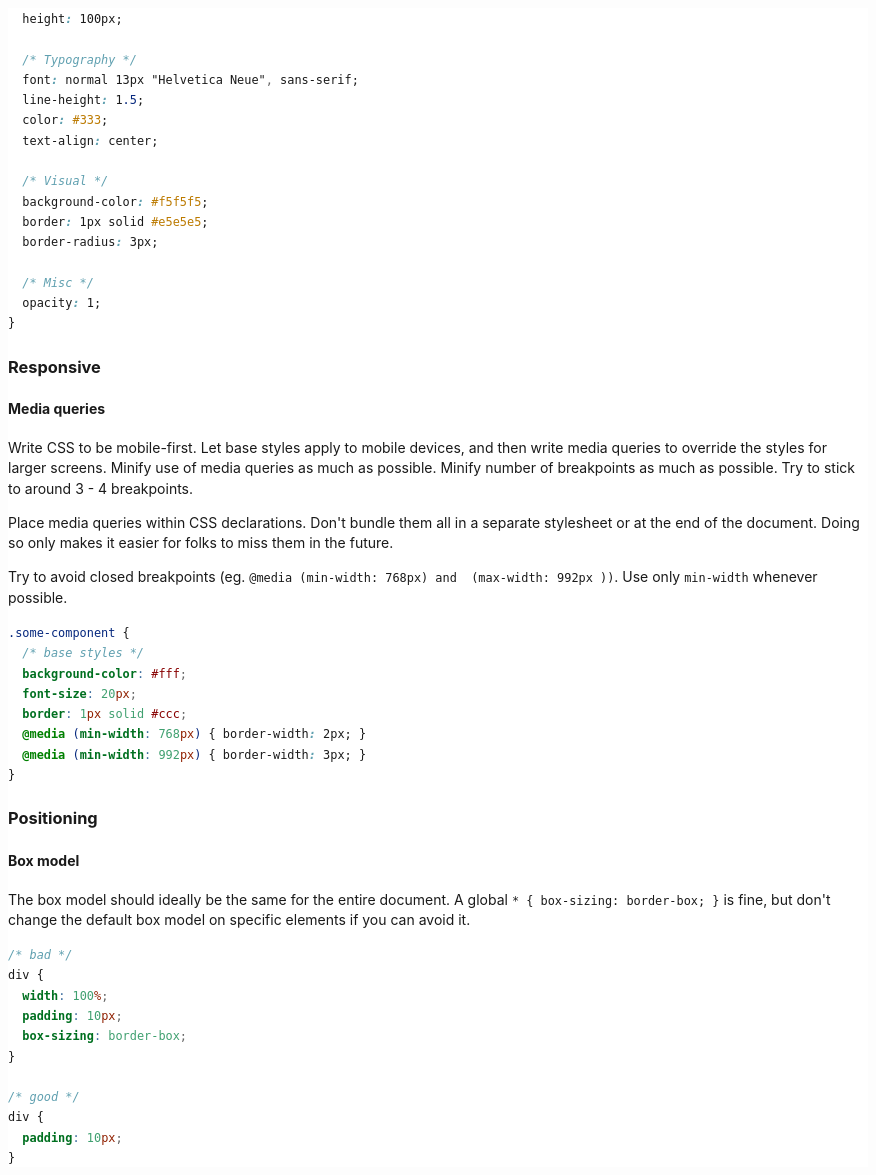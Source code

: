 ```css
  height: 100px;

  /* Typography */
  font: normal 13px "Helvetica Neue", sans-serif;
  line-height: 1.5;
  color: #333;
  text-align: center;

  /* Visual */
  background-color: #f5f5f5;
  border: 1px solid #e5e5e5;
  border-radius: 3px;

  /* Misc */
  opacity: 1;
}
```

### Responsive

#### Media queries

Write CSS to be mobile-first. Let base styles apply to mobile devices, and then write media queries to override the styles for larger screens. Minify use of media queries as much as possible. Minify number of breakpoints as much as possible. Try to stick to around 3 - 4 breakpoints.

Place media queries within CSS declarations. Don't bundle them all in a separate stylesheet or at the end of the document. Doing so only makes it easier for folks to miss them in the future.

Try to avoid closed breakpoints (eg. `@media (min-width: 768px) and  (max-width: 992px ))`. Use only `min-width` whenever possible.

```CSS
.some-component {
  /* base styles */
  background-color: #fff;
  font-size: 20px;
  border: 1px solid #ccc;
  @media (min-width: 768px) { border-width: 2px; }
  @media (min-width: 992px) { border-width: 3px; }
}
```

### Positioning

#### Box model

The box model should ideally be the same for the entire document. A global
`* { box-sizing: border-box; }` is fine, but don't change the default box model
on specific elements if you can avoid it.

```css
/* bad */
div {
  width: 100%;
  padding: 10px;
  box-sizing: border-box;
}

/* good */
div {
  padding: 10px;
}
```
